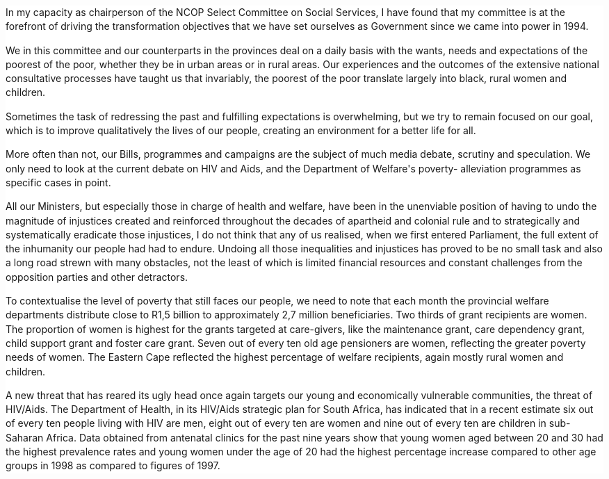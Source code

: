 In my capacity as chairperson of the NCOP Select Committee on Social
Services, I have found that my committee is at the forefront of driving the
transformation objectives that we have set ourselves as Government since we
came into power in 1994.

We in this committee and our counterparts in the provinces deal on a daily
basis with the wants, needs and expectations of the poorest of the poor,
whether they be in urban areas or in rural areas. Our experiences and the
outcomes of the extensive national consultative processes have taught us
that invariably, the poorest of the poor translate largely into black,
rural women and children.

Sometimes the task of redressing the past and fulfilling expectations is
overwhelming, but we try to remain focused on our goal, which is to improve
qualitatively the lives of our people, creating an environment for a better
life for all.

More often than not, our Bills, programmes and campaigns are the subject of
much media debate, scrutiny and speculation. We only need to look at the
current debate on HIV and Aids, and the Department of Welfare's poverty-
alleviation programmes as specific cases in point.

All our Ministers, but especially those in charge of health and welfare,
have been in the unenviable position of having to undo the magnitude of
injustices created and reinforced throughout the decades of apartheid and
colonial rule and to strategically and systematically eradicate those
injustices, I do not think that any of us realised, when we first entered
Parliament, the full extent of the inhumanity our people had had to endure.
 Undoing all those inequalities and injustices has proved to be no small
task and also a long road strewn with many obstacles, not the least of
which is limited financial resources and constant challenges from the
opposition parties and other detractors.

To contextualise the level of poverty that still faces our people, we need
to note that each month the provincial welfare departments distribute close
to R1,5 billion to approximately 2,7 million beneficiaries. Two thirds of
grant recipients are women. The proportion of women is highest for the
grants targeted at care-givers, like the maintenance grant, care dependency
grant, child support grant and foster care grant. Seven out of every ten
old age pensioners are women, reflecting the greater poverty needs of
women. The Eastern Cape reflected the highest percentage of welfare
recipients, again mostly rural women and children.

A new threat that has reared its ugly head once again targets our young and
economically vulnerable communities, the threat of HIV/Aids. The Department
of Health, in its HIV/Aids strategic plan for South Africa, has indicated
that in a recent estimate six out of every ten people living with HIV are
men, eight out of every ten are women and nine out of every ten are
children in sub-Saharan Africa. Data obtained from antenatal clinics for
the past nine years show that young women aged between 20 and 30 had the
highest prevalence rates and young women under the age of 20 had the
highest percentage increase compared to other age groups in 1998 as
compared to figures of 1997.
